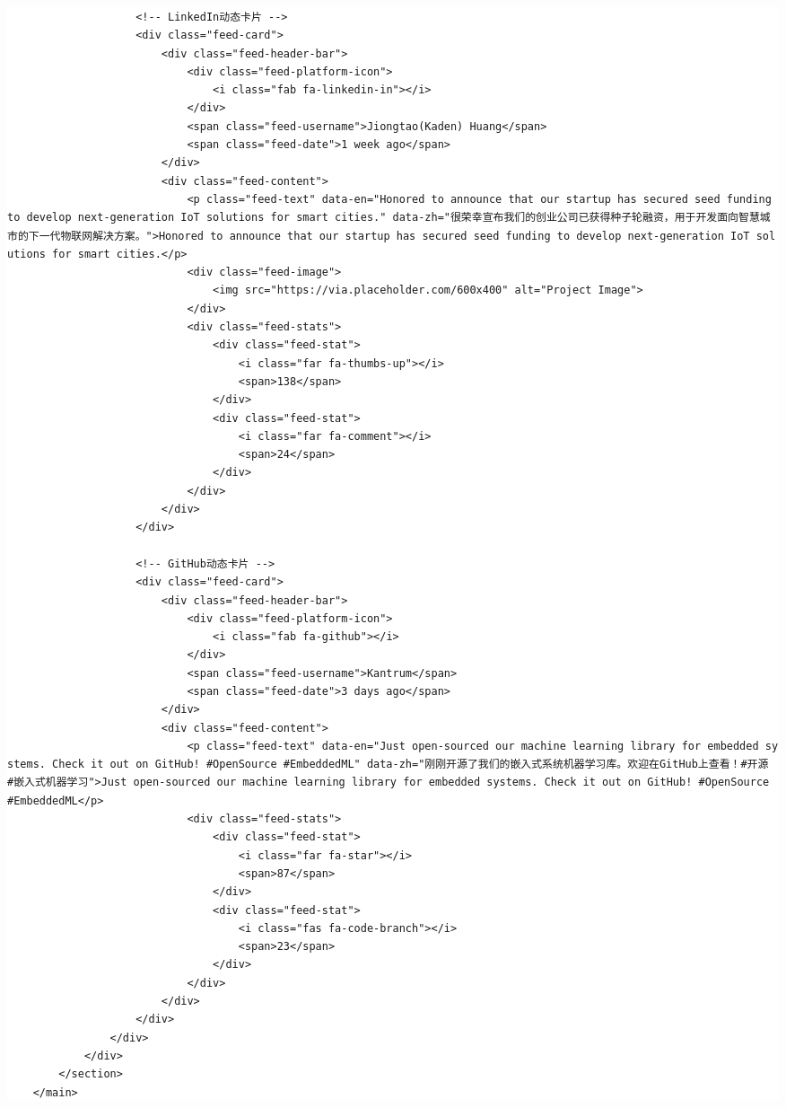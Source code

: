                        <!-- LinkedIn动态卡片 -->
                        <div class="feed-card">
                            <div class="feed-header-bar">
                                <div class="feed-platform-icon">
                                    <i class="fab fa-linkedin-in"></i>
                                </div>
                                <span class="feed-username">Jiongtao(Kaden) Huang</span>
                                <span class="feed-date">1 week ago</span>
                            </div>
                            <div class="feed-content">
                                <p class="feed-text" data-en="Honored to announce that our startup has secured seed funding to develop next-generation IoT solutions for smart cities." data-zh="很荣幸宣布我们的创业公司已获得种子轮融资，用于开发面向智慧城市的下一代物联网解决方案。">Honored to announce that our startup has secured seed funding to develop next-generation IoT solutions for smart cities.</p>
                                <div class="feed-image">
                                    <img src="https://via.placeholder.com/600x400" alt="Project Image">
                                </div>
                                <div class="feed-stats">
                                    <div class="feed-stat">
                                        <i class="far fa-thumbs-up"></i>
                                        <span>138</span>
                                    </div>
                                    <div class="feed-stat">
                                        <i class="far fa-comment"></i>
                                        <span>24</span>
                                    </div>
                                </div>
                            </div>
                        </div>
                        
                        <!-- GitHub动态卡片 -->
                        <div class="feed-card">
                            <div class="feed-header-bar">
                                <div class="feed-platform-icon">
                                    <i class="fab fa-github"></i>
                                </div>
                                <span class="feed-username">Kantrum</span>
                                <span class="feed-date">3 days ago</span>
                            </div>
                            <div class="feed-content">
                                <p class="feed-text" data-en="Just open-sourced our machine learning library for embedded systems. Check it out on GitHub! #OpenSource #EmbeddedML" data-zh="刚刚开源了我们的嵌入式系统机器学习库。欢迎在GitHub上查看！#开源 #嵌入式机器学习">Just open-sourced our machine learning library for embedded systems. Check it out on GitHub! #OpenSource #EmbeddedML</p>
                                <div class="feed-stats">
                                    <div class="feed-stat">
                                        <i class="far fa-star"></i>
                                        <span>87</span>
                                    </div>
                                    <div class="feed-stat">
                                        <i class="fas fa-code-branch"></i>
                                        <span>23</span>
                                    </div>
                                </div>
                            </div>
                        </div>
                    </div>
                </div>
            </section>
        </main>
